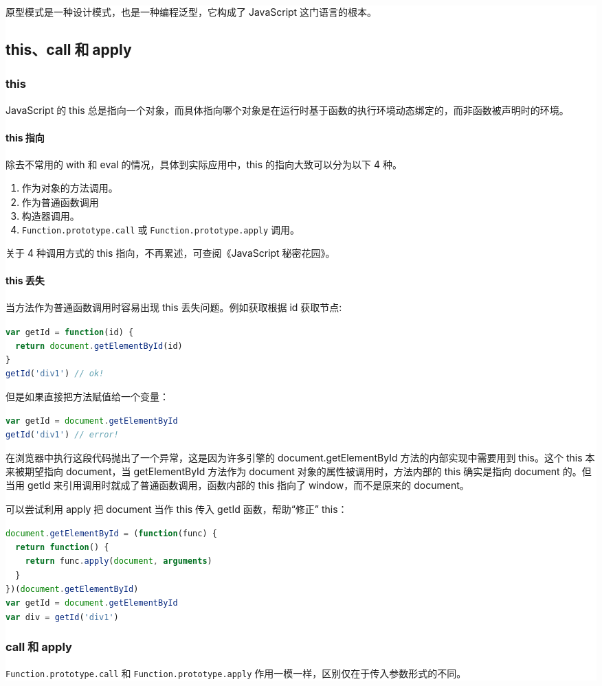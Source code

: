 原型模式是一种设计模式，也是一种编程泛型，它构成了 JavaScript 这门语言的根本。

## this、call 和 apply

### this

JavaScript 的 this 总是指向一个对象，而具体指向哪个对象是在运行时基于函数的执行环境动态绑定的，而非函数被声明时的环境。

#### this 指向

除去不常用的 with 和 eval 的情况，具体到实际应用中，this 的指向大致可以分为以下 4 种。

1. 作为对象的方法调用。
2. 作为普通函数调用
3. 构造器调用。
4. `Function.prototype.call` 或 `Function.prototype.apply` 调用。

关于 4 种调用方式的 this 指向，不再累述，可查阅《JavaScript 秘密花园》。

#### this 丢失

当方法作为普通函数调用时容易出现 this 丢失问题。例如获取根据 id 获取节点:

```javascript
var getId = function(id) {
  return document.getElementById(id)
}
getId('div1') // ok!
```

但是如果直接把方法赋值给一个变量：

```javascript
var getId = document.getElementById
getId('div1') // error!
```

在浏览器中执行这段代码抛出了一个异常，这是因为许多引擎的 document.getElementById 方法的内部实现中需要用到 this。这个 this 本来被期望指向 document，当 getElementById 方法作为 document 对象的属性被调用时，方法内部的 this 确实是指向 document 的。但当用 getId 来引用调用时就成了普通函数调用，函数内部的 this 指向了 window，而不是原来的 document。

可以尝试利用 apply 把 document 当作 this 传入 getId 函数，帮助“修正” this：

```javascript
document.getElementById = (function(func) {
  return function() {
    return func.apply(document, arguments)
  }
})(document.getElementById)
var getId = document.getElementById
var div = getId('div1')
```

### call 和 apply

`Function.prototype.call` 和 `Function.prototype.apply` 作用一模一样，区别仅在于传入参数形式的不同。
